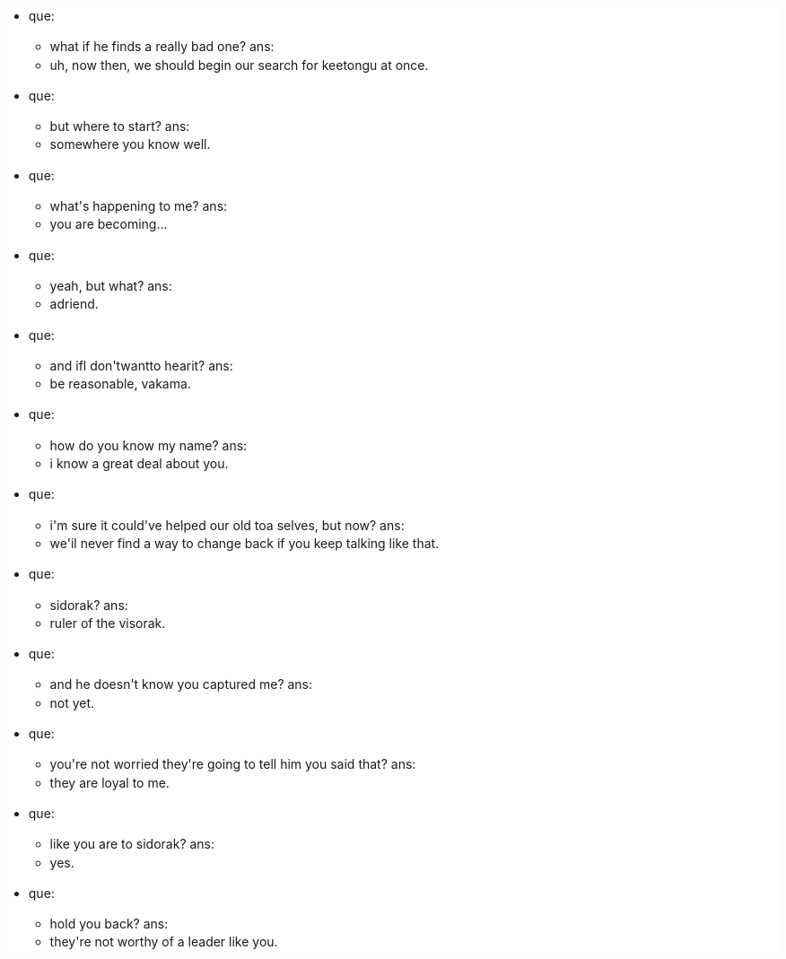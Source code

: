 - que:
  - what if he finds a really bad one?
  ans:
  - uh, now then, we should begin our search for keetongu at once.

- que:
  - but where to start?
  ans:
  - somewhere you know well.

- que:
  - what's happening to me?
  ans:
  - you are becoming...

- que:
  - yeah, but what?
  ans:
  - adriend.

- que:
  - and ifl don'twantto hearit?
  ans:
  - be reasonable, vakama.

- que:
  - how do you know my name?
  ans:
  - i know a great deal about you.

- que:
  - i'm sure it could've helped our old toa selves, but now?
  ans:
  - we'il never find a way to change back if you keep talking like that.

- que:
  - sidorak?
  ans:
  - ruler of the visorak.

- que:
  - and he doesn't know you captured me?
  ans:
  - not yet.

- que:
  - you're not worried they're going to tell him you said that?
  ans:
  - they are loyal to me.

- que:
  - like you are to sidorak?
  ans:
  - yes.

- que:
  - hold you back?
  ans:
  - they're not worthy of a leader like you.
